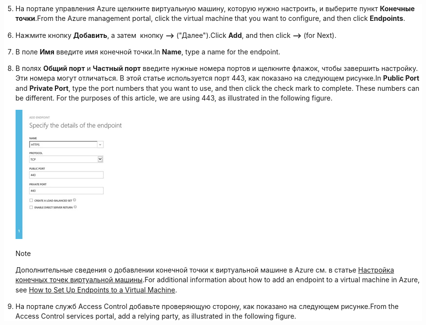 5. <span data-ttu-id="fef4c-170">На портале управления Azure щелкните виртуальную машину, которую нужно настроить, и выберите пункт **Конечные точки**.</span><span class="sxs-lookup"><span data-stu-id="fef4c-170">From the Azure management portal, click the virtual machine that you want to configure, and then click **Endpoints**.</span></span>
    
6. <span data-ttu-id="fef4c-171">Нажмите кнопку **Добавить**, а затем  кнопку **-->** ("Далее").</span><span class="sxs-lookup"><span data-stu-id="fef4c-171">Click **Add**, and then click **-->** (for Next).</span></span>
    
7. <span data-ttu-id="fef4c-172">В поле **Имя** введите имя конечной точки.</span><span class="sxs-lookup"><span data-stu-id="fef4c-172">In **Name**, type a name for the endpoint.</span></span>
    
8. <span data-ttu-id="fef4c-p108">В полях **Общий порт** и **Частный порт** введите нужные номера портов и щелкните флажок, чтобы завершить настройку. Эти номера могут отличаться. В этой статье используется порт 443, как показано на следующем рисунке.</span><span class="sxs-lookup"><span data-stu-id="fef4c-p108">In **Public Port** and **Private Port**, type the port numbers that you want to use, and then click the check mark to complete. These numbers can be different. For the purposes of this article, we are using 443, as illustrated in the following figure.</span></span>
    
     ![Настройки конечной точки в Azure](images/AddEndpoint.jpg)
  
    > [!NOTE]
    > <span data-ttu-id="fef4c-177">Дополнительные сведения о добавлении конечной точки к виртуальной машине в Azure см. в статье [Настройка конечных точек виртуальной машины](https://go.microsoft.com/fwlink/p/?LinkId=393126).</span><span class="sxs-lookup"><span data-stu-id="fef4c-177">For additional information about how to add an endpoint to a virtual machine in Azure, see [How to Set Up Endpoints to a Virtual Machine](https://go.microsoft.com/fwlink/p/?LinkId=393126).</span></span> 
  
9. <span data-ttu-id="fef4c-178">На портале служб Access Control добавьте проверяющую сторону, как показано на следующем рисунке.</span><span class="sxs-lookup"><span data-stu-id="fef4c-178">From the Access Control services portal, add a relying party, as illustrated in the following figure.</span></span>
    